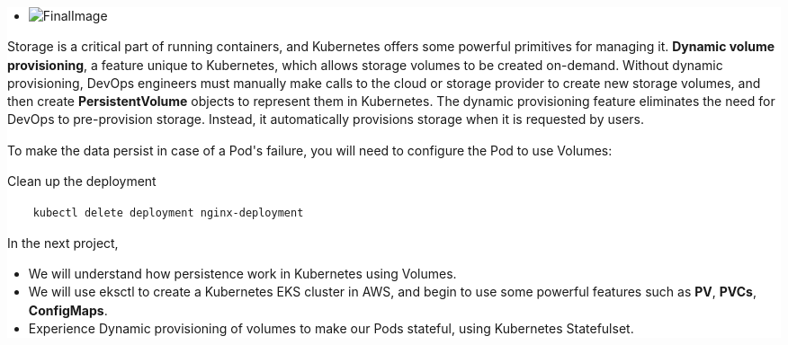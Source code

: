 - ![FinalImage](https://github.com/user-attachments/assets/2e5d5965-bee1-4141-8816-ce3eb2f185a4)

Storage is a critical part of running containers, and Kubernetes offers some powerful primitives for managing it. **Dynamic volume provisioning**, a feature unique to Kubernetes, which allows storage volumes to be created on-demand. Without dynamic provisioning, DevOps engineers must manually make calls to the cloud or storage provider to create new storage volumes, and then create **PersistentVolume** objects to represent them in Kubernetes. The dynamic provisioning feature eliminates the need for DevOps to pre-provision storage. Instead, it automatically provisions storage when it is requested by users.

To make the data persist in case of a Pod's failure, you will need to configure the Pod to use Volumes:

Clean up the deployment

        kubectl delete deployment nginx-deployment

In the next project,

- We will understand how persistence work in Kubernetes using Volumes.
- We will use eksctl to create a Kubernetes EKS cluster in AWS, and begin to use some powerful features such as **PV**, **PVCs**, **ConfigMaps**.
- Experience Dynamic provisioning of volumes to make our Pods stateful, using Kubernetes Statefulset.








































































